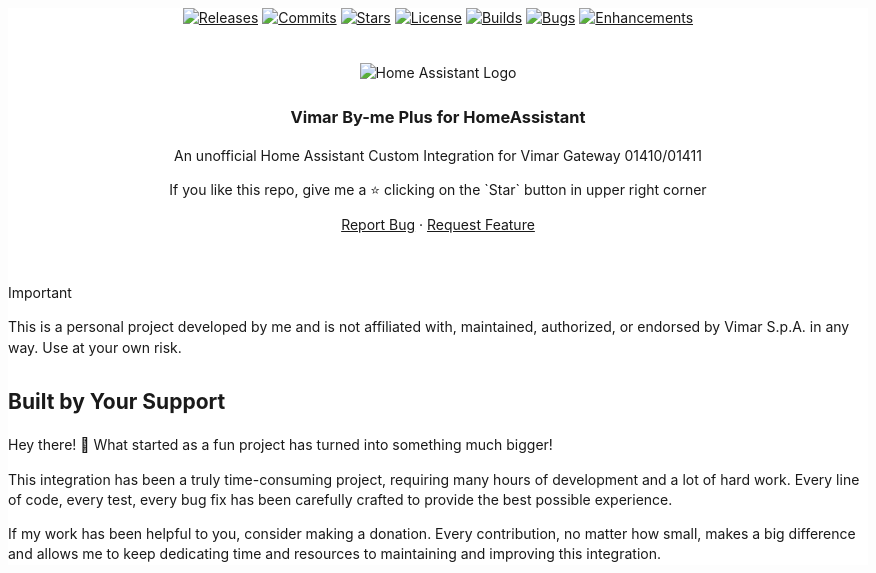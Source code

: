 <a id="readme-top"></a>



<div align="center">

[![Releases][release-shield]][release-url]
[![Commits][commits-shield]][commits-url]
[![Stars][stars-shield]][stars-url]
[![License][license-shield]][license-url]
[![Builds][build-shield]][build-url]
[![Bugs][bugs-shield]][bugs-url]
[![Enhancements][enhancements-shield]][enhancements-url]

</div>


<br />
<div align="center">
  <picture>
    <source srcset="https://github.com/andreaprosseda/vimar-byme-plus-homeassistant/blob/main/images/logo-on-dark.png" media="(prefers-color-scheme: dark)" width="auto" height="80"/>
    <img src="https://github.com/andreaprosseda/vimar-byme-plus-homeassistant/blob/main/images/logo-on-light.png" alt="Home Assistant Logo" width="auto" height="80"/>
  </picture>

  <h3 align="center">Vimar By-me Plus for HomeAssistant</h3>

  <p align="center">
    <p>An unofficial Home Assistant Custom Integration for Vimar Gateway 01410/01411<p/>
    <p>If you like this repo, give me a ⭐ clicking on the `Star` button in upper right corner<p/>
    <a href="https://github.com/andreaprosseda/vimar-byme-plus-homeassistant/issues/new?labels=bug&template=bug-report.md">Report Bug</a>
    ·
    <a href="https://github.com/andreaprosseda/vimar-byme-plus-homeassistant/issues/new?labels=enhancement&template=feature-request.md">Request Feature</a>
  </p>
    <br />
</div>



> [!IMPORTANT]
> This is a personal project developed by me and is not affiliated with, maintained, authorized, or endorsed by Vimar S.p.A. in any way. Use at your own risk.

## Built by Your Support

Hey there! 👋 What started as a fun project has turned into something much bigger! 

This integration has been a truly time-consuming project, requiring many hours of development and a lot of hard work. Every line of code, every test, every bug fix has been carefully crafted to provide the best possible experience.

If my work has been helpful to you, consider making a donation. Every contribution, no matter how small, makes a big difference and allows me to keep dedicating time and resources to maintaining and improving this integration.


[release-shield]: https://img.shields.io/github/v/release/andreaprosseda/vimar-byme-plus-homeassistant?include_prereleases&style=for-the-badge
[release-url]: https://github.com/andreaprosseda/vimar-byme-plus-homeassistant/releases
[commits-shield]: https://img.shields.io/github/commit-activity/t/andreaprosseda/vimar-byme-plus-homeassistant?style=for-the-badge
[commits-url]: https://github.com/andreaprosseda/vimar-byme-plus-homeassistant/commits/main/
[build-shield]: https://img.shields.io/github/actions/workflow/status/andreaprosseda/vimar-byme-plus-homeassistant/release.yml?style=for-the-badge
[build-url]: https://github.com/andreaprosseda/vimar-byme-plus-homeassistant/actions/workflows/release.yml
[bugs-shield]: https://img.shields.io/github/issues/andreaprosseda/vimar-byme-plus-homeassistant/bug?style=for-the-badge&label=Bugs
[bugs-url]: https://github.com/andreaprosseda/vimar-byme-plus-homeassistant/issues?q=is%3Aissue%20state%3Aopen%20label%3Abug
[enhancements-shield]: https://img.shields.io/github/issues/andreaprosseda/vimar-byme-plus-homeassistant/enhancement?style=for-the-badge&label=Enhancement%20Requests
[enhancements-url]: https://github.com/andreaprosseda/vimar-byme-plus-homeassistant/issues?q=is%3Aissue%20state%3Aopen%20label%3Aenhancement
[stars-shield]: https://img.shields.io/github/stars/andreaprosseda/vimar-byme-plus-homeassistant?style=for-the-badge
[stars-url]: https://github.com/andreaprosseda/vimar-byme-plus-homeassistant/stargazers
[license-shield]: https://img.shields.io/github/license/andreaprosseda/vimar-byme-plus-homeassistant?style=for-the-badge
[license-url]: https://github.com/andreaprosseda/vimar-byme-plus-homeassistant/blob/main/LICENSE
[coffee-shield]: https://www.buymeacoffee.com/assets/img/custom_images/orange_img.png
[coffee-url]: https://www.buymeacoffee.com/andreaprosseda
[paypal-shield]: https://villageatithaca.org/wp-content/uploads/2020/03/paypal-donate-button.png
[paypal-url]: https://paypal.me/AndreaProsseda
[vimar-integration-url]: https://www.vimar.com/it/it/integrazione-con-il-sistema-domotico-by-me-plus-17577122.html
[hacs-url]: https://hacs.xyz
[product-screenshot]: https://github.com/andreaprosseda/vimar-byme-plus-homeassistant/blob/main/images/screenshot.png
[usage-tutorial]: https://github.com/andreaprosseda/vimar-byme-plus-homeassistant/blob/main/images/usage.gif